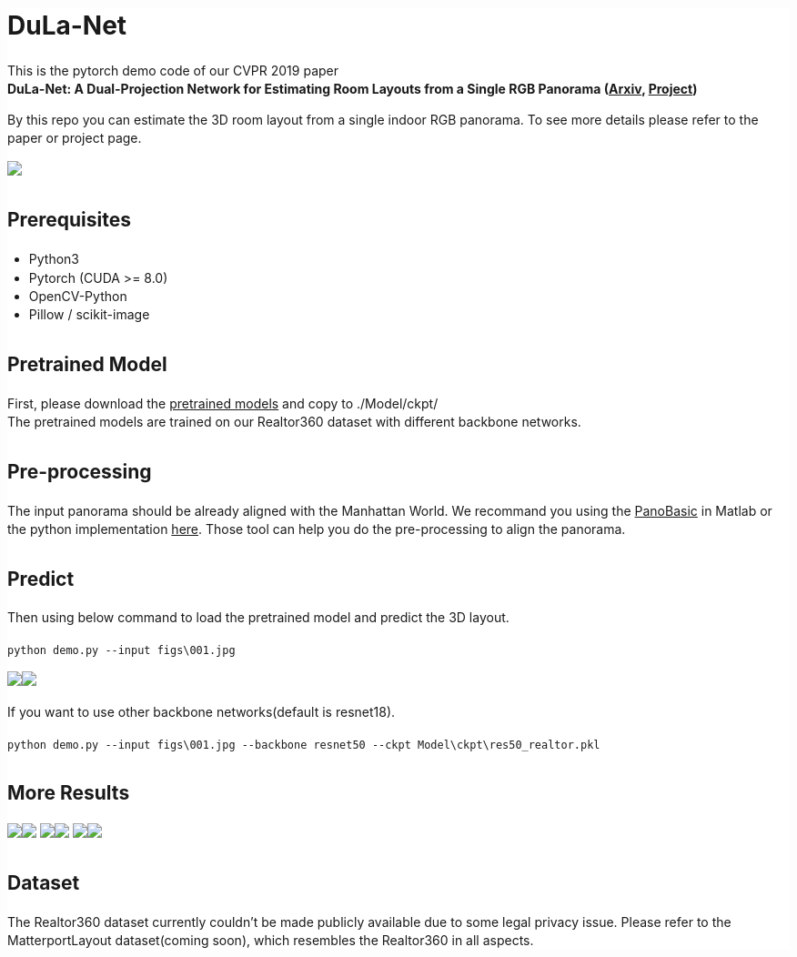 # DuLa-Net
This is the pytorch demo code of our CVPR 2019 paper  
**DuLa-Net: A Dual-Projection Network for Estimating Room Layouts from a Single RGB Panorama ([Arxiv], [Project])**

By this repo you can estimate the 3D room layout from a single indoor RGB panorama. To see more details please refer to the paper or project page.

<img src='figs/system.jpg' width=100%>

## Prerequisites
- Python3
- Pytorch (CUDA >= 8.0)
- OpenCV-Python
- Pillow / scikit-image

## Pretrained Model

First, please download the [pretrained models] and copy to ./Model/ckpt/ \
The pretrained models are trained on our Realtor360 dataset with different backbone networks.

## Pre-processing

The input panorama should be already aligned with the Manhattan World. We recommand you using the [PanoBasic] in Matlab or the python implementation [here]. Those tool can help you do the pre-processing to align the panorama.

## Predict

Then using below command to load the pretrained model and predict the 3D layout.

```
python demo.py --input figs\001.jpg
```
<img src='figs/001.jpg' width=50%><img src='figs/001_vis.jpg' width=50%>

If you want to use other backbone networks(default is resnet18).
```
python demo.py --input figs\001.jpg --backbone resnet50 --ckpt Model\ckpt\res50_realtor.pkl
```

## More Results

<img src='figs/002.jpg' width=50%><img src='figs/002_vis.jpg' width=50%>
<img src='figs/003.jpg' width=50%><img src='figs/003_vis.jpg' width=50%>
<img src='figs/004.jpg' width=50%><img src='figs/004_vis.jpg' width=50%>


## Dataset
The Realtor360 dataset currently couldn’t be made publicly available due to some legal privacy issue. Please refer to the MatterportLayout dataset(coming soon), which resembles the Realtor360 in all aspects.


[PanoBasic]: <https://github.com/yindaz/PanoBasic>
[here]: <https://github.com/sunset1995/HorizonNet/blob/master/preprocess.py>
[pretrained models]: <https://drive.google.com/file/d/1AJ-RsVW8XTvlaJ1hzGIMu4L2aDiEWc4z/view?usp=sharing>
[Arxiv]: <https://arxiv.org/abs/1811.11977>
[Project]: <https://cgv.cs.nthu.edu.tw/projects/dulanet>